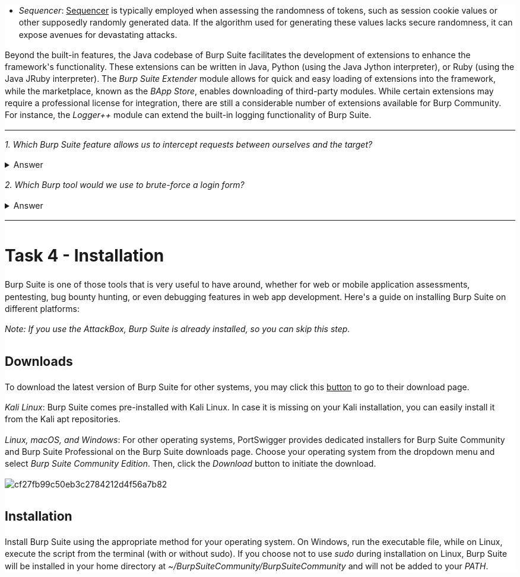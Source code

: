 - _Sequencer_: [Sequencer](https://tryhackme.com/room/burpsuiteom) is typically employed when assessing the randomness of tokens, such as session cookie values or other supposedly randomly generated data. If the algorithm used for generating these values lacks secure randomness, it can expose avenues for devastating attacks.

Beyond the built-in features, the Java codebase of Burp Suite facilitates the development of extensions to enhance the framework's functionality. These extensions can be written in Java, Python (using the Java Jython interpreter), or Ruby (using the Java JRuby interpreter). The _Burp Suite Extender_ module allows for quick and easy loading of extensions into the framework, while the marketplace, known as the _BApp Store_, enables downloading of third-party modules. While certain extensions may require a professional license for integration, there are still a considerable number of extensions available for Burp Community. For instance, the _Logger++_ module can extend the built-in logging functionality of Burp Suite.

---

_1. Which Burp Suite feature allows us to intercept requests between ourselves and the target?_

  <details><summary>Answer</summary></details>

_2. Which Burp tool would we use to brute-force a login form?_

  <details><summary>Answer</summary></details>

---

# Task 4 - Installation

Burp Suite is one of those tools that is very useful to have around, whether for web or mobile application assessments, pentesting, bug bounty hunting, or even debugging features in web app development. Here's a guide on installing Burp Suite on different platforms:

_Note: If you use the AttackBox, Burp Suite is already installed, so you can skip this step._

## Downloads

To download the latest version of Burp Suite for other systems, you may click this [button](https://portswigger.net/burp/releases/) to go to their download page.

_Kali Linux_: Burp Suite comes pre-installed with Kali Linux. In case it is missing on your Kali installation, you can easily install it from the Kali apt repositories.

_Linux, macOS, and Windows_: For other operating systems, PortSwigger provides dedicated installers for Burp Suite Community and Burp Suite Professional on the Burp Suite downloads page. Choose your operating system from the dropdown menu and select _Burp Suite Community Edition_. Then, click the _Download_ button to initiate the download.

![cf27fb99c50eb3c2784212d4f56a7b82](https://github.com/djiotua/tryhackme/assets/134016731/d8fef291-32ae-4817-b4b2-e98c8e3d8c4a)

## Installation

Install Burp Suite using the appropriate method for your operating system. On Windows, run the executable file, while on Linux, execute the script from the terminal (with or without sudo). If you choose not to use _sudo_ during installation on Linux, Burp Suite will be installed in your home directory at _~/BurpSuiteCommunity/BurpSuiteCommunity_ and will not be added to your _PATH_.
